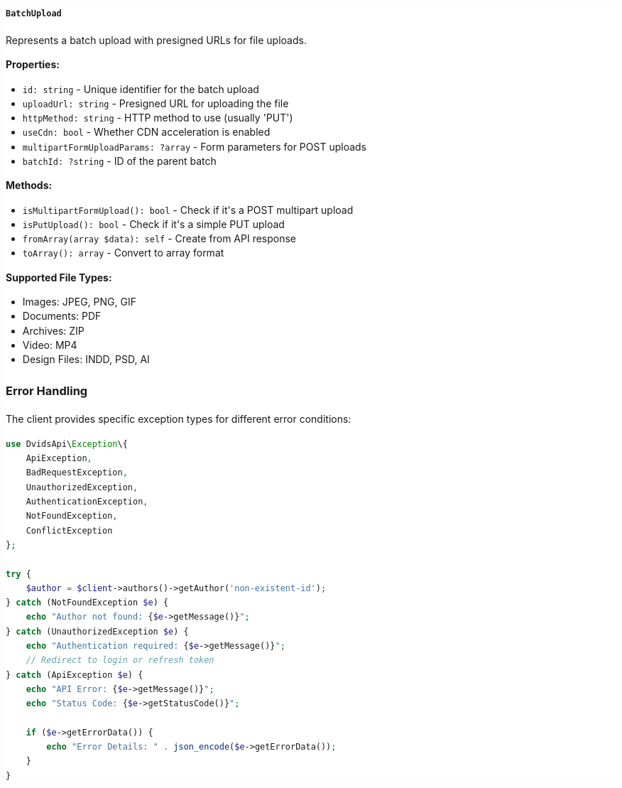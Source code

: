 #### `BatchUpload`

Represents a batch upload with presigned URLs for file uploads.

**Properties:**
- `id: string` - Unique identifier for the batch upload
- `uploadUrl: string` - Presigned URL for uploading the file
- `httpMethod: string` - HTTP method to use (usually 'PUT')
- `useCdn: bool` - Whether CDN acceleration is enabled
- `multipartFormUploadParams: ?array` - Form parameters for POST uploads
- `batchId: ?string` - ID of the parent batch

**Methods:**
- `isMultipartFormUpload(): bool` - Check if it's a POST multipart upload
- `isPutUpload(): bool` - Check if it's a simple PUT upload
- `fromArray(array $data): self` - Create from API response
- `toArray(): array` - Convert to array format

**Supported File Types:**
- Images: JPEG, PNG, GIF
- Documents: PDF
- Archives: ZIP
- Video: MP4
- Design Files: INDD, PSD, AI

### Error Handling

The client provides specific exception types for different error conditions:

```php
use DvidsApi\Exception\{
    ApiException,
    BadRequestException,
    UnauthorizedException,
    AuthenticationException,
    NotFoundException,
    ConflictException
};

try {
    $author = $client->authors()->getAuthor('non-existent-id');
} catch (NotFoundException $e) {
    echo "Author not found: {$e->getMessage()}";
} catch (UnauthorizedException $e) {
    echo "Authentication required: {$e->getMessage()}";
    // Redirect to login or refresh token
} catch (ApiException $e) {
    echo "API Error: {$e->getMessage()}";
    echo "Status Code: {$e->getStatusCode()}";
    
    if ($e->getErrorData()) {
        echo "Error Details: " . json_encode($e->getErrorData());
    }
}
```

